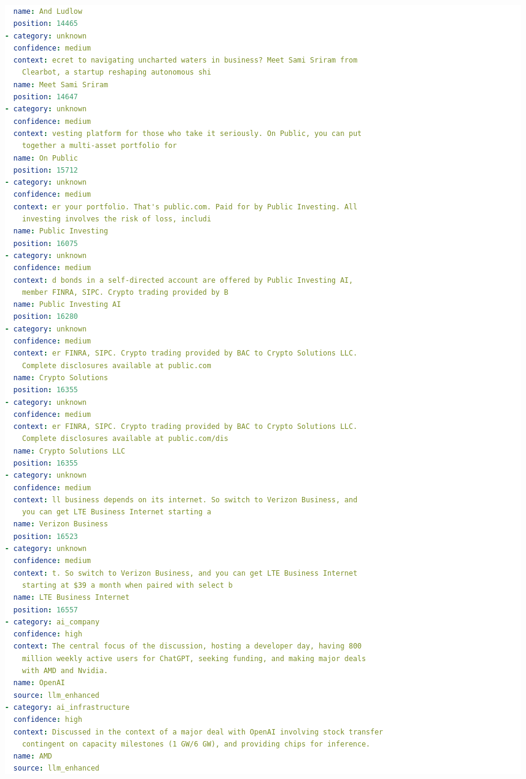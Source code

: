 ```yaml
  name: And Ludlow
  position: 14465
- category: unknown
  confidence: medium
  context: ecret to navigating uncharted waters in business? Meet Sami Sriram from
    Clearbot, a startup reshaping autonomous shi
  name: Meet Sami Sriram
  position: 14647
- category: unknown
  confidence: medium
  context: vesting platform for those who take it seriously. On Public, you can put
    together a multi-asset portfolio for
  name: On Public
  position: 15712
- category: unknown
  confidence: medium
  context: er your portfolio. That's public.com. Paid for by Public Investing. All
    investing involves the risk of loss, includi
  name: Public Investing
  position: 16075
- category: unknown
  confidence: medium
  context: d bonds in a self-directed account are offered by Public Investing AI,
    member FINRA, SIPC. Crypto trading provided by B
  name: Public Investing AI
  position: 16280
- category: unknown
  confidence: medium
  context: er FINRA, SIPC. Crypto trading provided by BAC to Crypto Solutions LLC.
    Complete disclosures available at public.com
  name: Crypto Solutions
  position: 16355
- category: unknown
  confidence: medium
  context: er FINRA, SIPC. Crypto trading provided by BAC to Crypto Solutions LLC.
    Complete disclosures available at public.com/dis
  name: Crypto Solutions LLC
  position: 16355
- category: unknown
  confidence: medium
  context: ll business depends on its internet. So switch to Verizon Business, and
    you can get LTE Business Internet starting a
  name: Verizon Business
  position: 16523
- category: unknown
  confidence: medium
  context: t. So switch to Verizon Business, and you can get LTE Business Internet
    starting at $39 a month when paired with select b
  name: LTE Business Internet
  position: 16557
- category: ai_company
  confidence: high
  context: The central focus of the discussion, hosting a developer day, having 800
    million weekly active users for ChatGPT, seeking funding, and making major deals
    with AMD and Nvidia.
  name: OpenAI
  source: llm_enhanced
- category: ai_infrastructure
  confidence: high
  context: Discussed in the context of a major deal with OpenAI involving stock transfer
    contingent on capacity milestones (1 GW/6 GW), and providing chips for inference.
  name: AMD
  source: llm_enhanced
```